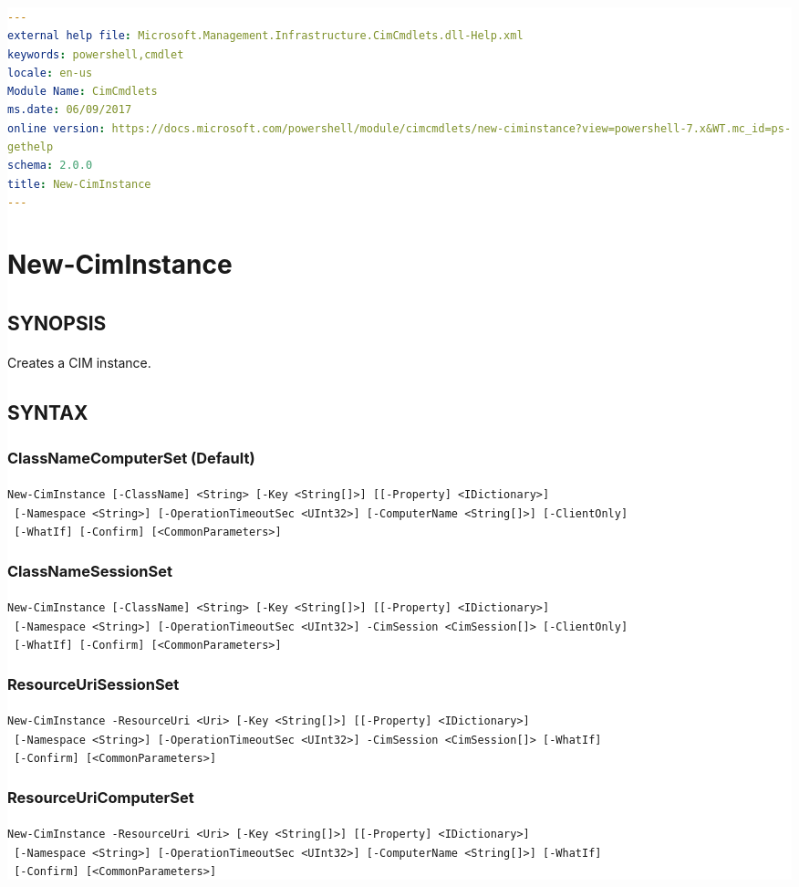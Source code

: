 ```yaml
---
external help file: Microsoft.Management.Infrastructure.CimCmdlets.dll-Help.xml
keywords: powershell,cmdlet
locale: en-us
Module Name: CimCmdlets
ms.date: 06/09/2017
online version: https://docs.microsoft.com/powershell/module/cimcmdlets/new-ciminstance?view=powershell-7.x&WT.mc_id=ps-gethelp
schema: 2.0.0
title: New-CimInstance
---
```


# New-CimInstance

## SYNOPSIS
Creates a CIM instance.

## SYNTAX

### ClassNameComputerSet (Default)

```
New-CimInstance [-ClassName] <String> [-Key <String[]>] [[-Property] <IDictionary>]
 [-Namespace <String>] [-OperationTimeoutSec <UInt32>] [-ComputerName <String[]>] [-ClientOnly]
 [-WhatIf] [-Confirm] [<CommonParameters>]
```

### ClassNameSessionSet

```
New-CimInstance [-ClassName] <String> [-Key <String[]>] [[-Property] <IDictionary>]
 [-Namespace <String>] [-OperationTimeoutSec <UInt32>] -CimSession <CimSession[]> [-ClientOnly]
 [-WhatIf] [-Confirm] [<CommonParameters>]
```

### ResourceUriSessionSet

```
New-CimInstance -ResourceUri <Uri> [-Key <String[]>] [[-Property] <IDictionary>]
 [-Namespace <String>] [-OperationTimeoutSec <UInt32>] -CimSession <CimSession[]> [-WhatIf]
 [-Confirm] [<CommonParameters>]
```

### ResourceUriComputerSet

```
New-CimInstance -ResourceUri <Uri> [-Key <String[]>] [[-Property] <IDictionary>]
 [-Namespace <String>] [-OperationTimeoutSec <UInt32>] [-ComputerName <String[]>] [-WhatIf]
 [-Confirm] [<CommonParameters>]
```
